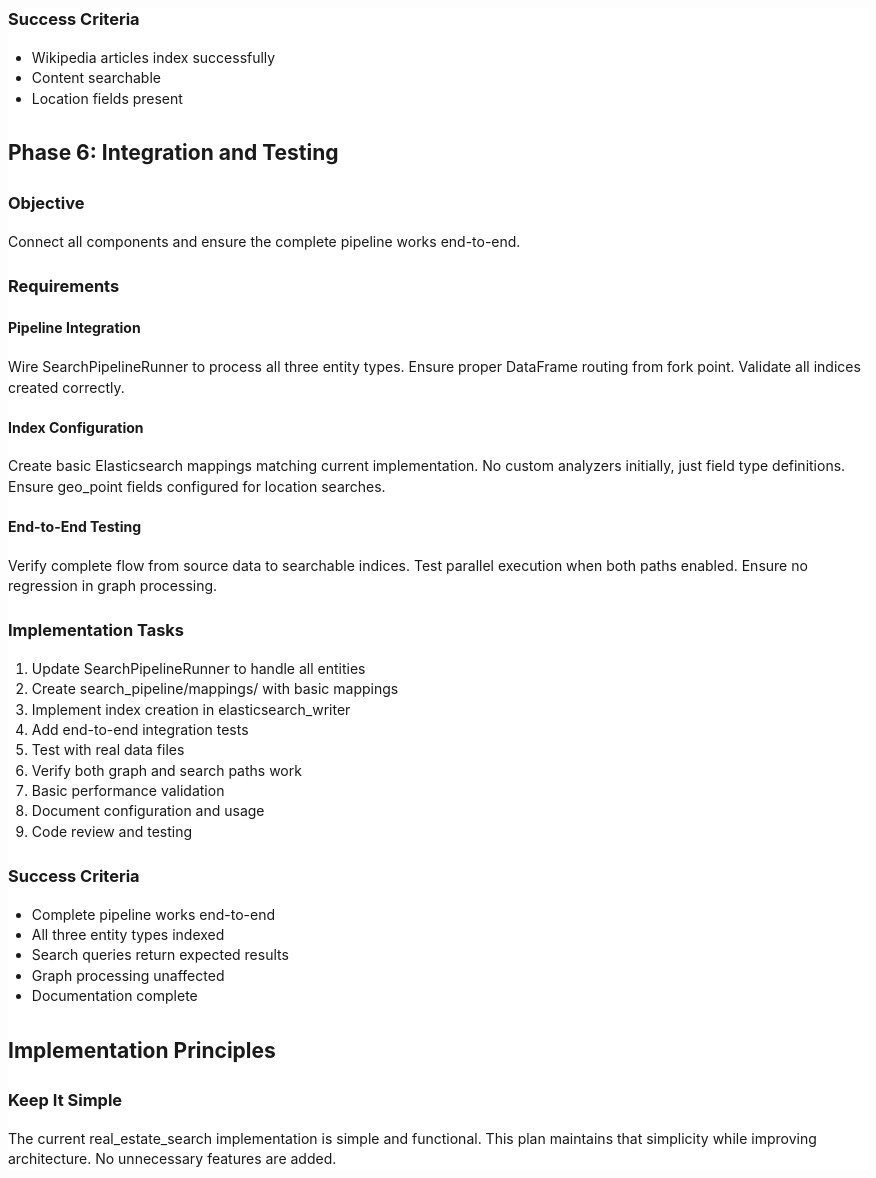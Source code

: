 ### Success Criteria
- Wikipedia articles index successfully
- Content searchable
- Location fields present

## Phase 6: Integration and Testing

### Objective
Connect all components and ensure the complete pipeline works end-to-end.

### Requirements

#### Pipeline Integration
Wire SearchPipelineRunner to process all three entity types. Ensure proper DataFrame routing from fork point. Validate all indices created correctly.

#### Index Configuration
Create basic Elasticsearch mappings matching current implementation. No custom analyzers initially, just field type definitions. Ensure geo_point fields configured for location searches.

#### End-to-End Testing
Verify complete flow from source data to searchable indices. Test parallel execution when both paths enabled. Ensure no regression in graph processing.

### Implementation Tasks

1. Update SearchPipelineRunner to handle all entities
2. Create search_pipeline/mappings/ with basic mappings
3. Implement index creation in elasticsearch_writer
4. Add end-to-end integration tests
5. Test with real data files
6. Verify both graph and search paths work
7. Basic performance validation
8. Document configuration and usage
9. Code review and testing

### Success Criteria
- Complete pipeline works end-to-end
- All three entity types indexed
- Search queries return expected results
- Graph processing unaffected
- Documentation complete

## Implementation Principles

### Keep It Simple
The current real_estate_search implementation is simple and functional. This plan maintains that simplicity while improving architecture. No unnecessary features are added.
